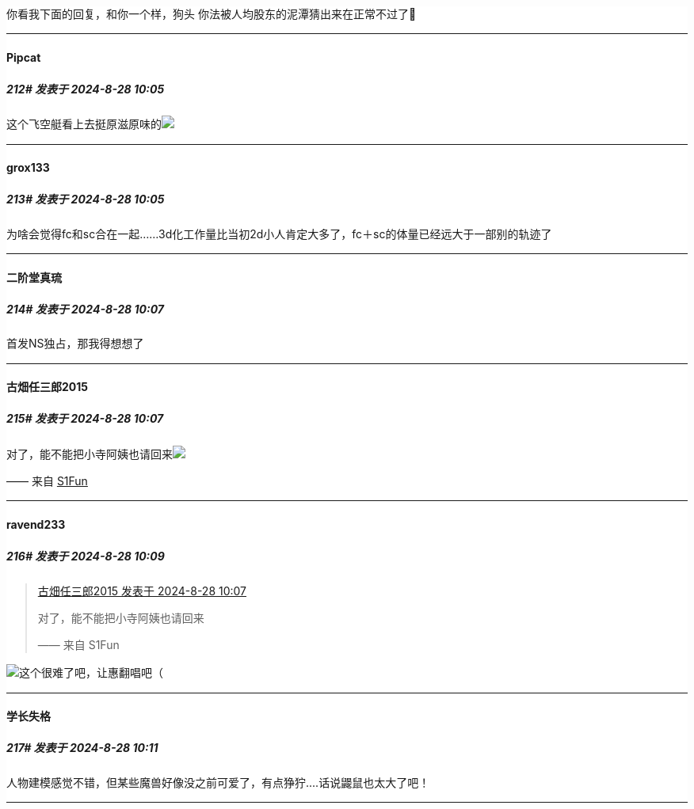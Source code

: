 你看我下面的回复，和你一个样，狗头</blockquote>
你法被人均股东的泥潭猜出来在正常不过了🐶

*****

####  Pipcat  
##### 212#       发表于 2024-8-28 10:05

这个飞空艇看上去挺原滋原味的<img src="https://static.saraba1st.com/image/smiley/face2017/067.png" referrerpolicy="no-referrer">

*****

####  grox133  
##### 213#       发表于 2024-8-28 10:05

为啥会觉得fc和sc合在一起……3d化工作量比当初2d小人肯定大多了，fc＋sc的体量已经远大于一部别的轨迹了

*****

####  二阶堂真琉  
##### 214#       发表于 2024-8-28 10:07

首发NS独占，那我得想想了

*****

####  古畑任三郎2015  
##### 215#       发表于 2024-8-28 10:07

对了，能不能把小寺阿姨也请回来<img src="https://static.saraba1st.com/image/smiley/face2017/067.png" referrerpolicy="no-referrer">

—— 来自 [S1Fun](https://s1fun.koalcat.com)

*****

####  ravend233  
##### 216#       发表于 2024-8-28 10:09

<blockquote><a href="httphttps://bbs.saraba1st.com/2b/forum.php?mod=redirect&amp;goto=findpost&amp;pid=66039014&amp;ptid=2196876" target="_blank">古畑任三郎2015 发表于 2024-8-28 10:07</a>

对了，能不能把小寺阿姨也请回来

—— 来自 S1Fun</blockquote>
<img src="https://static.saraba1st.com/image/smiley/face2017/067.png" referrerpolicy="no-referrer">这个很难了吧，让惠翻唱吧（

*****

####  学长失格  
##### 217#       发表于 2024-8-28 10:11

人物建模感觉不错，但某些魔兽好像没之前可爱了，有点狰狞....话说鼹鼠也太大了吧！

*****
